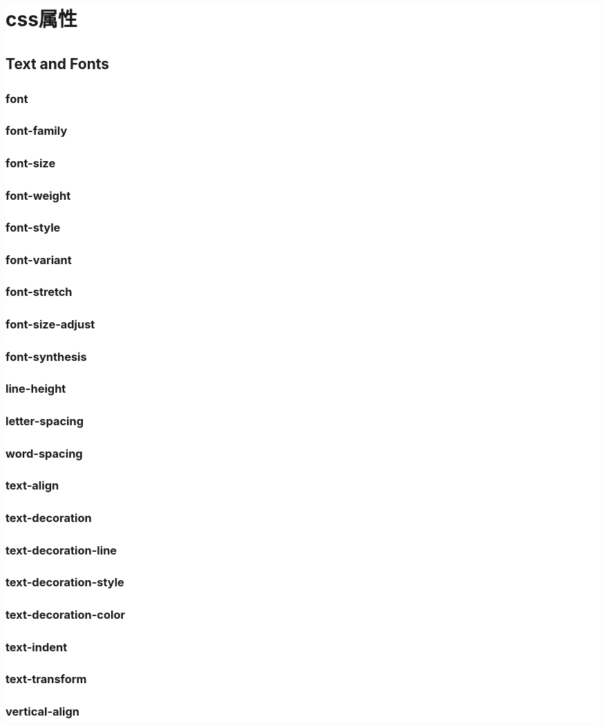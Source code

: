 # css属性

## Text and Fonts

### font

### font-family

###  font-size

### font-weight

### font-style

###  font-variant

### font-stretch

### font-size-adjust

###  font-synthesis

### line-height

### letter-spacing

###  word-spacing

###  text-align

###  text-decoration

### text-decoration-line

###  text-decoration-style

###  text-decoration-color

### text-indent

###  text-transform

### vertical-align
